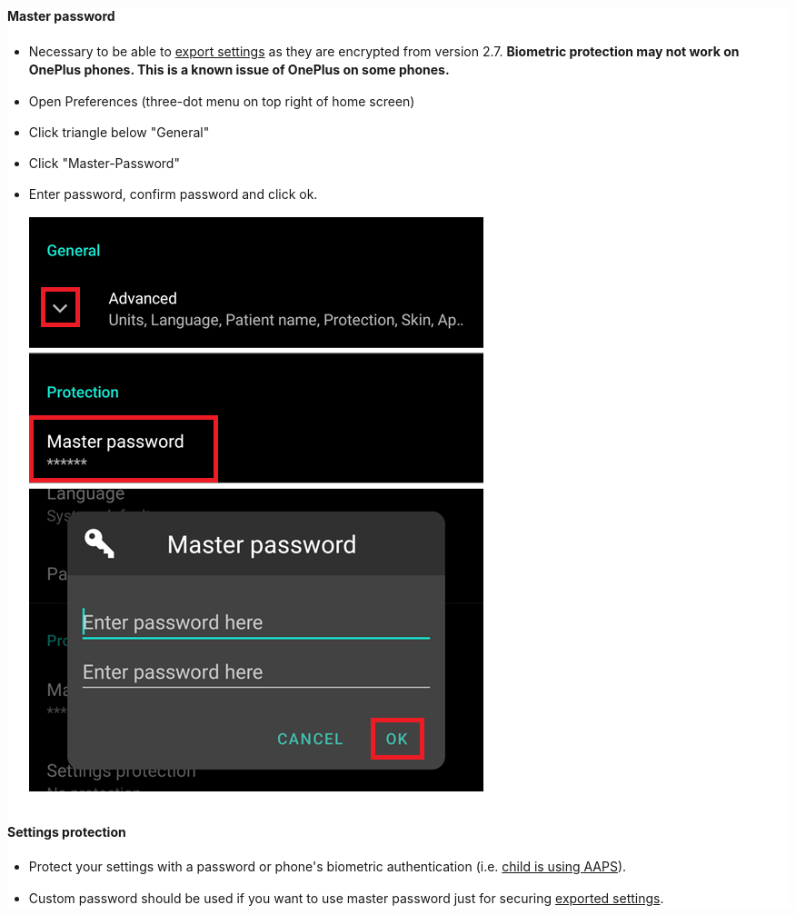 #### Master password

- Necessary to be able to [export settings](../Usage/ExportImportSettings.md) as they are encrypted from version 2.7. **Biometric protection may not work on OnePlus phones. This is a known issue of OnePlus on some phones.**

- Open Preferences (three-dot menu on top right of home screen)

- Click triangle below "General"

- Click "Master-Password"

- Enter password, confirm password and click ok.

  ![Set master password](../images/MasterPW.png)

#### Settings protection

- Protect your settings with a password or phone's biometric authentication (i.e. [child is using AAPS](../Children/Children.md)).

- Custom password should be used if you want to use master password just for securing [exported settings](../Usage/ExportImportSettings.md).
